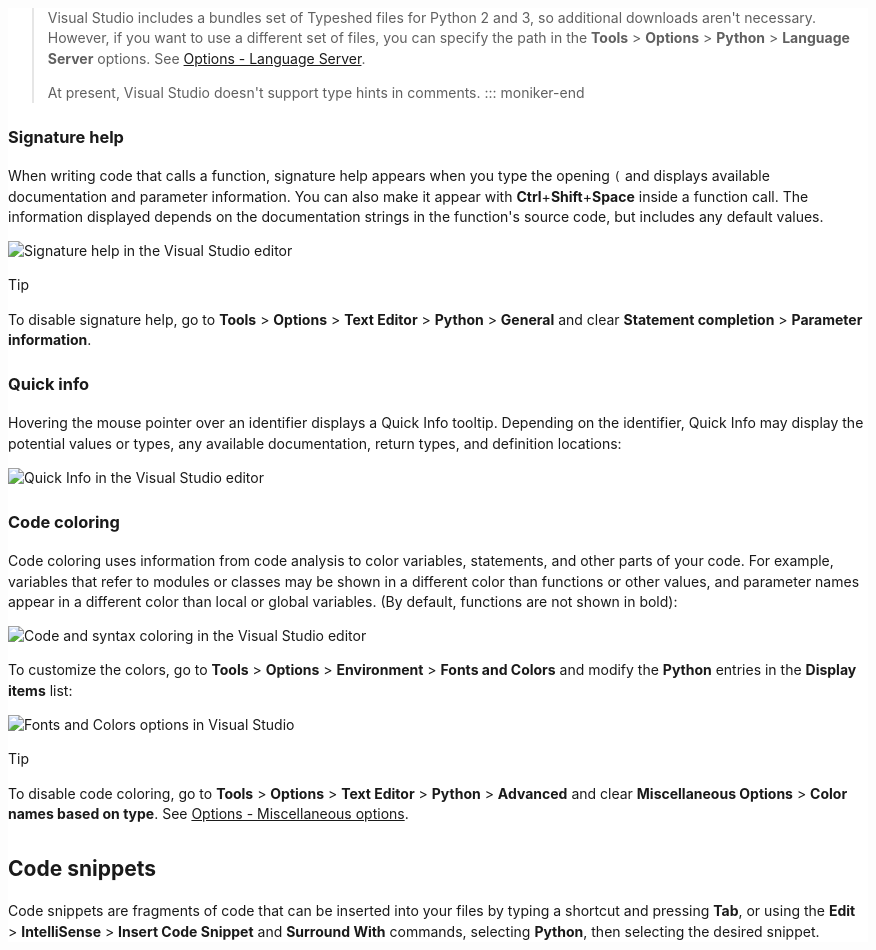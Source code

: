 > Visual Studio includes a bundles set of Typeshed files for Python 2 and 3, so additional downloads aren't necessary. However, if you want to use a different set of files, you can specify the path in the **Tools** > **Options** > **Python** > **Language Server** options. See [Options - Language Server](python-support-options-and-settings-in-visual-studio.md#language-server-options).
>
> At present, Visual Studio doesn't support type hints in comments.
::: moniker-end

### Signature help

When writing code that calls a function, signature help appears when you type the opening `(` and displays available documentation and parameter information. You can also make it appear with **Ctrl**+**Shift**+**Space** inside a function call. The information displayed depends on the documentation strings in the function's source code, but includes any default values.

![Signature help in the Visual Studio editor](media/code-editing-signature-help.png)

> [!Tip]
> To disable signature help, go to **Tools** > **Options** > **Text Editor** > **Python** > **General** and clear **Statement completion** > **Parameter information**.

### Quick info

Hovering the mouse pointer over an identifier displays a Quick Info tooltip. Depending on the identifier, Quick Info may display the potential values or types, any available documentation, return types, and definition locations:

![Quick Info in the Visual Studio editor](media/code-editing-quick-info.png)

### Code coloring

Code coloring uses information from code analysis to color variables, statements, and other parts of your code. For example, variables that refer to modules or classes may be shown in a different color than functions or other values, and parameter names appear in a different color than local or global variables. (By default, functions are not shown in bold):

![Code and syntax coloring in the Visual Studio editor](media/code-editing-code-coloring.png)

To customize the colors, go to **Tools** > **Options** > **Environment** > **Fonts and Colors** and modify the **Python** entries in the **Display items** list:

![Fonts and Colors options in Visual Studio](media/code-editing-customize-colors.png)

> [!Tip]
> To disable code coloring, go to **Tools** > **Options** > **Text Editor** > **Python** > **Advanced** and clear **Miscellaneous Options** > **Color names based on type**. See [Options - Miscellaneous options](python-support-options-and-settings-in-visual-studio.md#miscellaneous-options).

## Code snippets

Code snippets are fragments of code that can be inserted into your files by typing a shortcut and pressing **Tab**, or using the **Edit** > **IntelliSense** > **Insert Code Snippet** and **Surround With** commands, selecting **Python**, then selecting the desired snippet.
